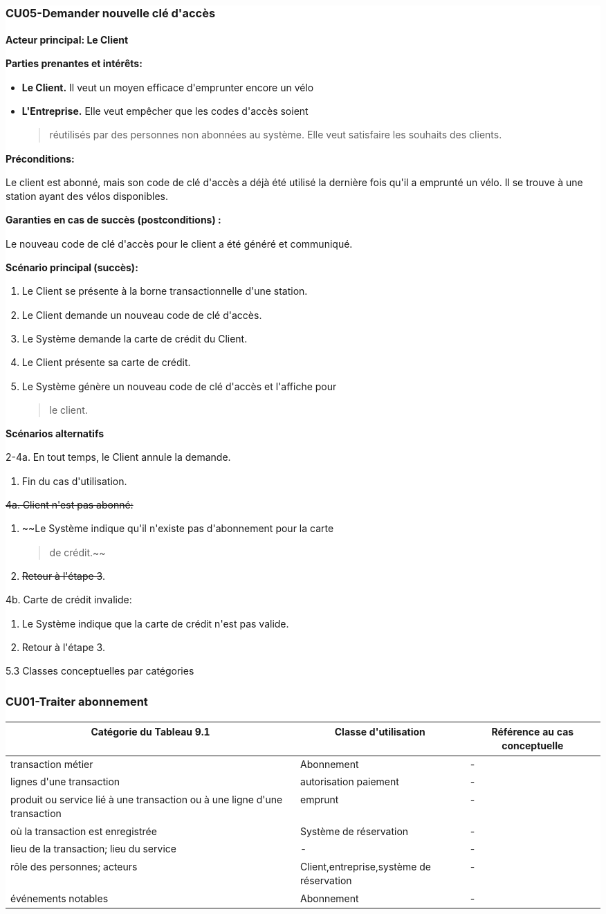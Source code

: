 ### CU05-Demander nouvelle clé d\'accès

**Acteur principal: Le Client**

**Parties prenantes et intérêts:**

-   **Le Client.** Il veut un moyen efficace d'emprunter encore un vélo

-   **L'Entreprise.** Elle veut empêcher que les codes d'accès soient
    > réutilisés par des personnes non abonnées au système. Elle veut
    > satisfaire les souhaits des clients.

**Préconditions:**

Le client est abonné, mais son code de clé d\'accès a déjà été utilisé
la dernière fois qu'il a emprunté un vélo. Il se trouve à une station
ayant des vélos disponibles.

**Garanties en cas de succès (postconditions) :**

Le nouveau code de clé d\'accès pour le client a été généré et
communiqué.

**Scénario principal (succès):**

1.  Le Client se présente à la borne transactionnelle d'une station.

2.  Le Client demande un nouveau code de clé d\'accès.

3.  Le Système demande la carte de crédit du Client.

4.  Le Client présente sa carte de crédit.

5.  Le Système génère un nouveau code de clé d\'accès et l'affiche pour
    > le client.

**Scénarios alternatifs**

2-4a. En tout temps, le Client annule la demande.

1.  Fin du cas d\'utilisation.

~~4a. Client n'est pas abonné:~~

1.  ~~Le Système indique qu'il n'existe pas d'abonnement pour la carte
    > de crédit.~~

2.  ~~Retour à l'étape 3~~.

4b. Carte de crédit invalide:

1.  Le Système indique que la carte de crédit n'est pas valide.

2.  Retour à l'étape 3.

5.3 Classes conceptuelles par catégories



### CU01-Traiter abonnement

| **Catégorie du Tableau 9.1**     |  **Classe d'utilisation**           |  **Référence au cas conceptuelle** |
| -- | -- | -- | 
| transaction métier | Abonnement|-|
| lignes d'une transaction |  autorisation paiement | -|
| produit ou service lié à une transaction ou à une ligne d'une transaction | emprunt |-|
| où la transaction est enregistrée |  Système de réservation |-|
| lieu de la transaction; lieu du service|-|-|
| rôle des personnes; acteurs |  Client,entreprise,système de réservation |-|
| événements notables | Abonnement |-|